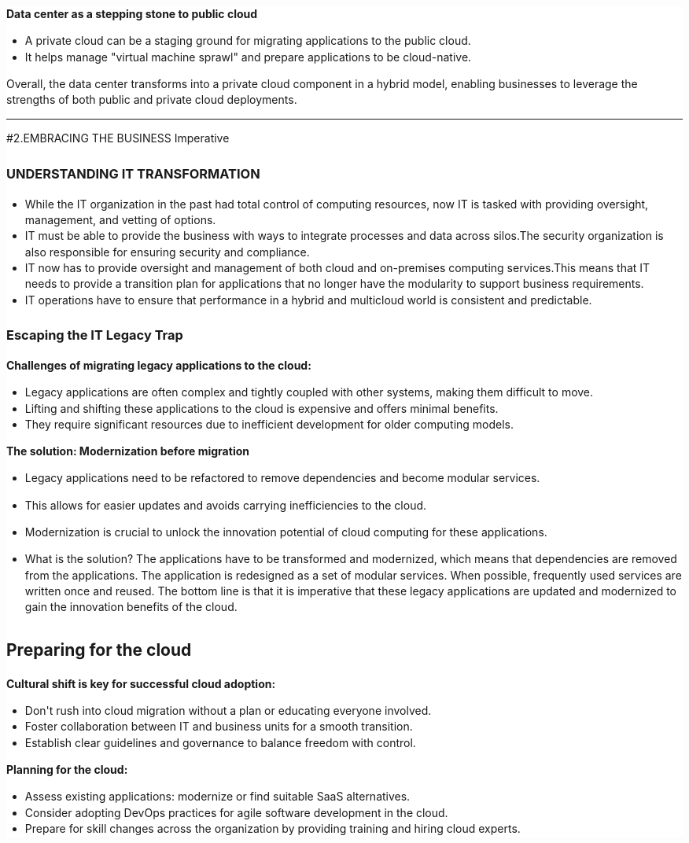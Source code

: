 **Data center as a stepping stone to public cloud**

* A private cloud can be a staging ground for migrating applications to the public cloud.
* It helps manage "virtual machine sprawl" and prepare applications to be cloud-native.

Overall, the data center transforms into a private cloud component in a hybrid model, enabling businesses to leverage the strengths of both public and private cloud deployments.

---

#2.EMBRACING THE BUSINESS Imperative

### UNDERSTANDING IT TRANSFORMATION
*  While the IT organization in the past had total control of computing resources, now IT is tasked with providing oversight, management, and vetting of options.
* IT must be able to provide the business with ways to integrate processes and data across silos.The security organization is also responsible for ensuring security and compliance.
*  IT now has to provide oversight and management of both cloud and on-premises computing services.This means that IT needs to provide a transition plan for applications that no longer have the modularity to support business requirements.
*  IT operations have to ensure that performance in a hybrid and multicloud world is consistent and predictable.

### Escaping the IT Legacy Trap

**Challenges of migrating legacy applications to the cloud:**

* Legacy applications are often complex and tightly coupled with other systems, making them difficult to move.
* Lifting and shifting these applications to the cloud is expensive and offers minimal benefits.
* They require significant resources due to inefficient development for older computing models.

**The solution: Modernization before migration**

* Legacy applications need to be refactored to remove dependencies and become modular services.
* This allows for easier updates and avoids carrying inefficiencies to the cloud.
* Modernization is crucial to unlock the innovation potential of cloud computing for these applications.

* What is the solution? The applications have to be transformed and modernized, which means that dependencies are removed from the applications. The application is redesigned as a set of modular services. When possible, frequently used services are written once and reused. The bottom line is that it is imperative that these legacy applications are updated and modernized to gain the innovation benefits of the cloud.

## Preparing for the cloud 
**Cultural shift is key for successful cloud adoption:**

* Don't rush into cloud migration without a plan or educating everyone involved.
* Foster collaboration between IT and business units for a smooth transition.
* Establish clear guidelines and governance to balance freedom with control.

**Planning for the cloud:**

* Assess existing applications: modernize or find suitable SaaS alternatives.
* Consider adopting DevOps practices for agile software development in the cloud.
* Prepare for skill changes across the organization by providing training and hiring cloud experts.
